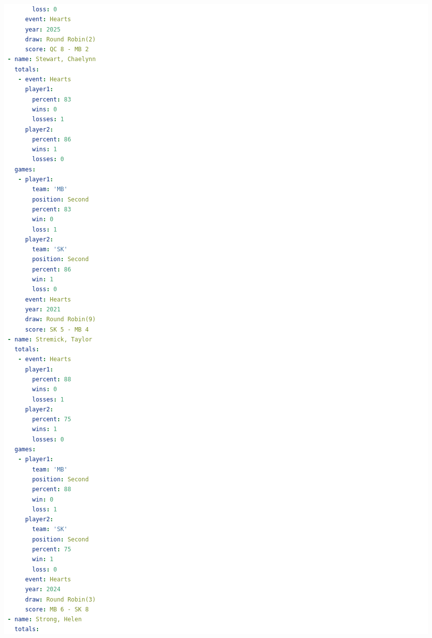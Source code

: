 ```yaml
        loss: 0
      event: Hearts
      year: 2025
      draw: Round Robin(2)
      score: QC 8 - MB 2
 - name: Stewart, Chaelynn
   totals:
    - event: Hearts
      player1:
        percent: 83
        wins: 0
        losses: 1
      player2:
        percent: 86
        wins: 1
        losses: 0
   games:
    - player1:
        team: 'MB'
        position: Second
        percent: 83
        win: 0
        loss: 1
      player2:
        team: 'SK'
        position: Second
        percent: 86
        win: 1
        loss: 0
      event: Hearts
      year: 2021
      draw: Round Robin(9)
      score: SK 5 - MB 4
 - name: Stremick, Taylor
   totals:
    - event: Hearts
      player1:
        percent: 88
        wins: 0
        losses: 1
      player2:
        percent: 75
        wins: 1
        losses: 0
   games:
    - player1:
        team: 'MB'
        position: Second
        percent: 88
        win: 0
        loss: 1
      player2:
        team: 'SK'
        position: Second
        percent: 75
        win: 1
        loss: 0
      event: Hearts
      year: 2024
      draw: Round Robin(3)
      score: MB 6 - SK 8
 - name: Strong, Helen
   totals:
```